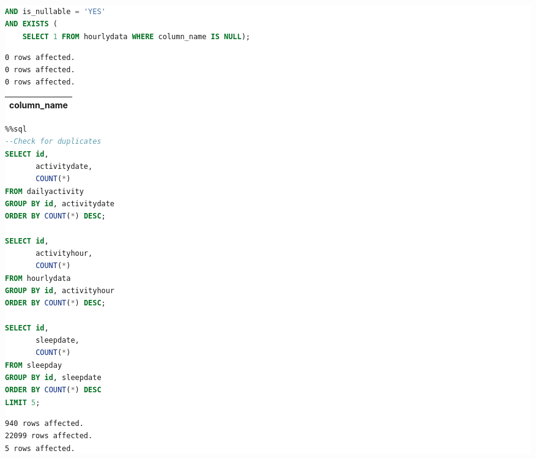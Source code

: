 ```sql
AND is_nullable = 'YES' 
AND EXISTS (
    SELECT 1 FROM hourlydata WHERE column_name IS NULL);
```

    0 rows affected.
    0 rows affected.
    0 rows affected.
    




<table>
    <thead>
        <tr>
            <th>column_name</th>
        </tr>
    </thead>
    <tbody>
    </tbody>
</table>




```sql
%%sql
--Check for duplicates
SELECT id,
       activitydate,
       COUNT(*)
FROM dailyactivity
GROUP BY id, activitydate
ORDER BY COUNT(*) DESC;

SELECT id,
       activityhour,
       COUNT(*)
FROM hourlydata
GROUP BY id, activityhour
ORDER BY COUNT(*) DESC;

SELECT id,
       sleepdate,
       COUNT(*)
FROM sleepday
GROUP BY id, sleepdate
ORDER BY COUNT(*) DESC
LIMIT 5;
```

    940 rows affected.
    22099 rows affected.
    5 rows affected.
    